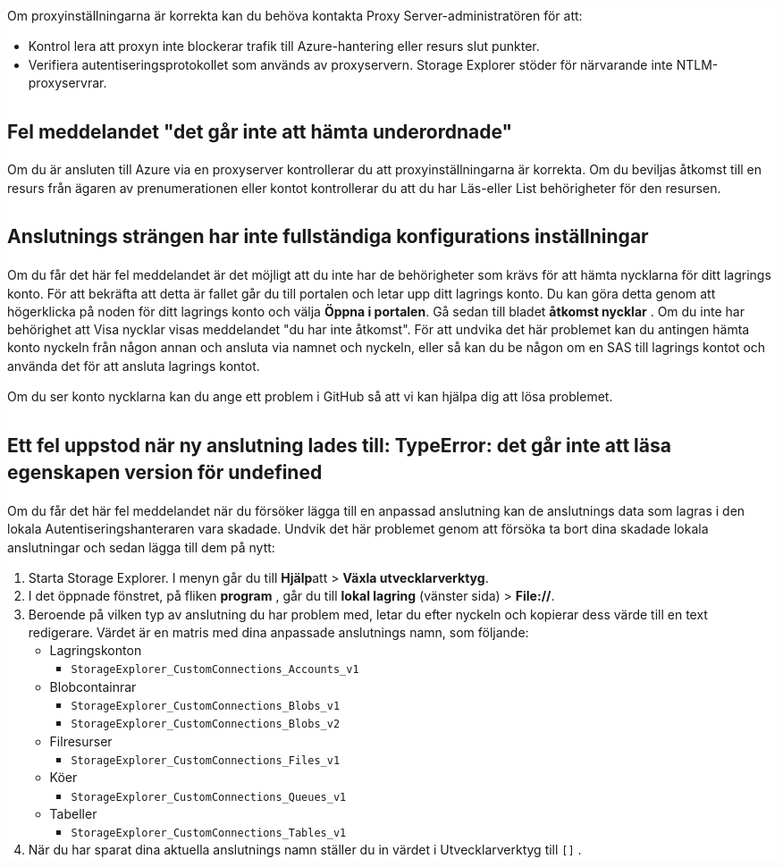 Om proxyinställningarna är korrekta kan du behöva kontakta Proxy Server-administratören för att:

* Kontrol lera att proxyn inte blockerar trafik till Azure-hantering eller resurs slut punkter.
* Verifiera autentiseringsprotokollet som används av proxyservern. Storage Explorer stöder för närvarande inte NTLM-proxyservrar.

## <a name="unable-to-retrieve-children-error-message"></a>Fel meddelandet "det går inte att hämta underordnade"

Om du är ansluten till Azure via en proxyserver kontrollerar du att proxyinställningarna är korrekta. Om du beviljas åtkomst till en resurs från ägaren av prenumerationen eller kontot kontrollerar du att du har Läs-eller List behörigheter för den resursen.

## <a name="connection-string-doesnt-have-complete-configuration-settings"></a>Anslutnings strängen har inte fullständiga konfigurations inställningar

Om du får det här fel meddelandet är det möjligt att du inte har de behörigheter som krävs för att hämta nycklarna för ditt lagrings konto. För att bekräfta att detta är fallet går du till portalen och letar upp ditt lagrings konto. Du kan göra detta genom att högerklicka på noden för ditt lagrings konto och välja **Öppna i portalen**. Gå sedan till bladet **åtkomst nycklar** . Om du inte har behörighet att Visa nycklar visas meddelandet "du har inte åtkomst". För att undvika det här problemet kan du antingen hämta konto nyckeln från någon annan och ansluta via namnet och nyckeln, eller så kan du be någon om en SAS till lagrings kontot och använda det för att ansluta lagrings kontot.

Om du ser konto nycklarna kan du ange ett problem i GitHub så att vi kan hjälpa dig att lösa problemet.

## <a name="error-occurred-while-adding-new-connection-typeerror-cannot-read-property-version-of-undefined"></a>Ett fel uppstod när ny anslutning lades till: TypeError: det går inte att läsa egenskapen version för undefined

Om du får det här fel meddelandet när du försöker lägga till en anpassad anslutning kan de anslutnings data som lagras i den lokala Autentiseringshanteraren vara skadade. Undvik det här problemet genom att försöka ta bort dina skadade lokala anslutningar och sedan lägga till dem på nytt:

1. Starta Storage Explorer. I menyn går du till **Hjälp**att  >  **Växla utvecklarverktyg**.
2. I det öppnade fönstret, på fliken **program** , går du till **lokal lagring** (vänster sida) > **File://**.
3. Beroende på vilken typ av anslutning du har problem med, letar du efter nyckeln och kopierar dess värde till en text redigerare. Värdet är en matris med dina anpassade anslutnings namn, som följande:
    * Lagringskonton
        * `StorageExplorer_CustomConnections_Accounts_v1`
    * Blobcontainrar
        * `StorageExplorer_CustomConnections_Blobs_v1`
        * `StorageExplorer_CustomConnections_Blobs_v2`
    * Filresurser
        * `StorageExplorer_CustomConnections_Files_v1`
    * Köer
        * `StorageExplorer_CustomConnections_Queues_v1`
    * Tabeller
        * `StorageExplorer_CustomConnections_Tables_v1`
4. När du har sparat dina aktuella anslutnings namn ställer du in värdet i Utvecklarverktyg till `[]` .

